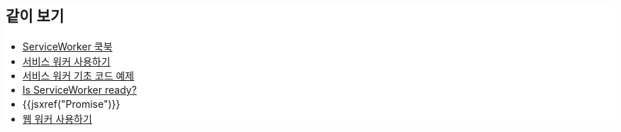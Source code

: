## 같이 보기

- [ServiceWorker 쿡북](https://github.com/mdn/serviceworker-cookbook)
- [서비스 워커 사용하기](/ko/docs/Web/API/Service_Worker_API/Using_Service_Workers)
- [서비스 워커 기초 코드 예제](https://github.com/mdn/sw-test)
- [Is ServiceWorker ready?](https://jakearchibald.github.io/isserviceworkerready/)
- {{jsxref("Promise")}}
- [웹 워커 사용하기](/ko/docs/Web/API/Web_Workers_API/basic_usage)
